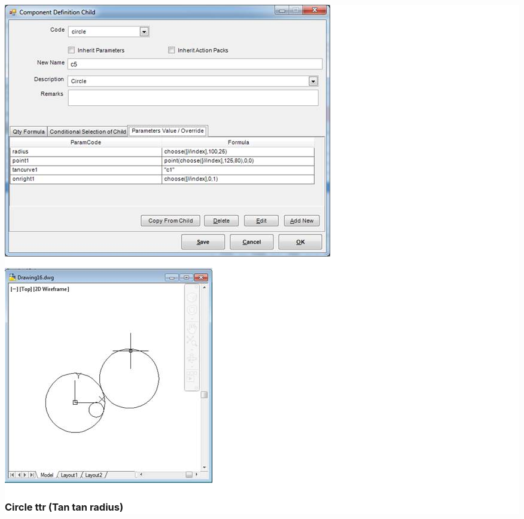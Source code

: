 ![](/images/circle-ptr-component-def.jpg)

![](/images/circle-ptr-drawing16.jpg)

### Circle ttr (Tan tan radius)


